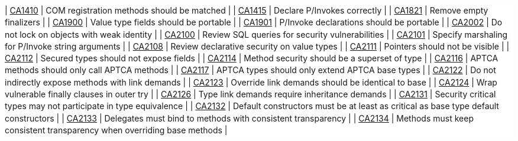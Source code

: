 |                         [CA1410](../code-quality/ca1410-com-registration-methods-should-be-matched.md)                         |                                             COM registration methods should be matched                                              |
|                                [CA1415](../code-quality/ca1415-declare-p-invokes-correctly.md)                                 |                                                     Declare P/Invokes correctly                                                     |
|                                  [CA1821](../code-quality/ca1821-remove-empty-finalizers.md)                                   |                                                       Remove empty finalizers                                                       |
|                            [CA1900](../code-quality/ca1900-value-type-fields-should-be-portable.md)                            |                                                Value type fields should be portable                                                 |
|                          [CA1901](../code-quality/ca1901-p-invoke-declarations-should-be-portable.md)                          |                                              P/Invoke declarations should be portable                                               |
|                         [CA2002](../code-quality/ca2002-do-not-lock-on-objects-with-weak-identity.md)                          |                                              Do not lock on objects with weak identity                                              |
|                      [CA2100](../code-quality/ca2100-review-sql-queries-for-security-vulnerabilities.md)                       |                                           Review SQL queries for security vulnerabilities                                           |
|                      [CA2101](../code-quality/ca2101-specify-marshaling-for-p-invoke-string-arguments.md)                      |                                          Specify marshaling for P/Invoke string arguments                                           |
|                         [CA2108](../code-quality/ca2108-review-declarative-security-on-value-types.md)                         |                                             Review declarative security on value types                                              |
|                               [CA2111](../code-quality/ca2111-pointers-should-not-be-visible.md)                               |                                                   Pointers should not be visible                                                    |
|                           [CA2112](../code-quality/ca2112-secured-types-should-not-expose-fields.md)                           |                                               Secured types should not expose fields                                                |
|                        [CA2114](../code-quality/ca2114-method-security-should-be-a-superset-of-type.md)                        |                                            Method security should be a superset of type                                             |
|                        [CA2116](../code-quality/ca2116-aptca-methods-should-only-call-aptca-methods.md)                        |                                            APTCA methods should only call APTCA methods                                             |
|                      [CA2117](../code-quality/ca2117-aptca-types-should-only-extend-aptca-base-types.md)                       |                                           APTCA types should only extend APTCA base types                                           |
|                     [CA2122](../code-quality/ca2122-do-not-indirectly-expose-methods-with-link-demands.md)                     |                                         Do not indirectly expose methods with link demands                                          |
|                     [CA2123](../code-quality/ca2123-override-link-demands-should-be-identical-to-base.md)                      |                                          Override link demands should be identical to base                                          |
|                        [CA2124](../code-quality/ca2124-wrap-vulnerable-finally-clauses-in-outer-try.md)                        |                                            Wrap vulnerable finally clauses in outer try                                             |
|                       [CA2126](../code-quality/ca2126-type-link-demands-require-inheritance-demands.md)                        |                                            Type link demands require inheritance demands                                            |
|              [CA2131](../code-quality/ca2131-security-critical-types-may-not-participate-in-type-equivalence.md)               |                                   Security critical types may not participate in type equivalence                                   |
|    [CA2132](../code-quality/ca2132-default-constructors-must-be-at-least-as-critical-as-base-type-default-constructors.md)     |                         Default constructors must be at least as critical as base type default constructors                         |
|                [CA2133](../code-quality/ca2133-delegates-must-bind-to-methods-with-consistent-transparency.md)                 |                                     Delegates must bind to methods with consistent transparency                                     |
|           [CA2134](../code-quality/ca2134-methods-must-keep-consistent-transparency-when-overriding-base-methods.md)           |                               Methods must keep consistent transparency when overriding base methods                                |